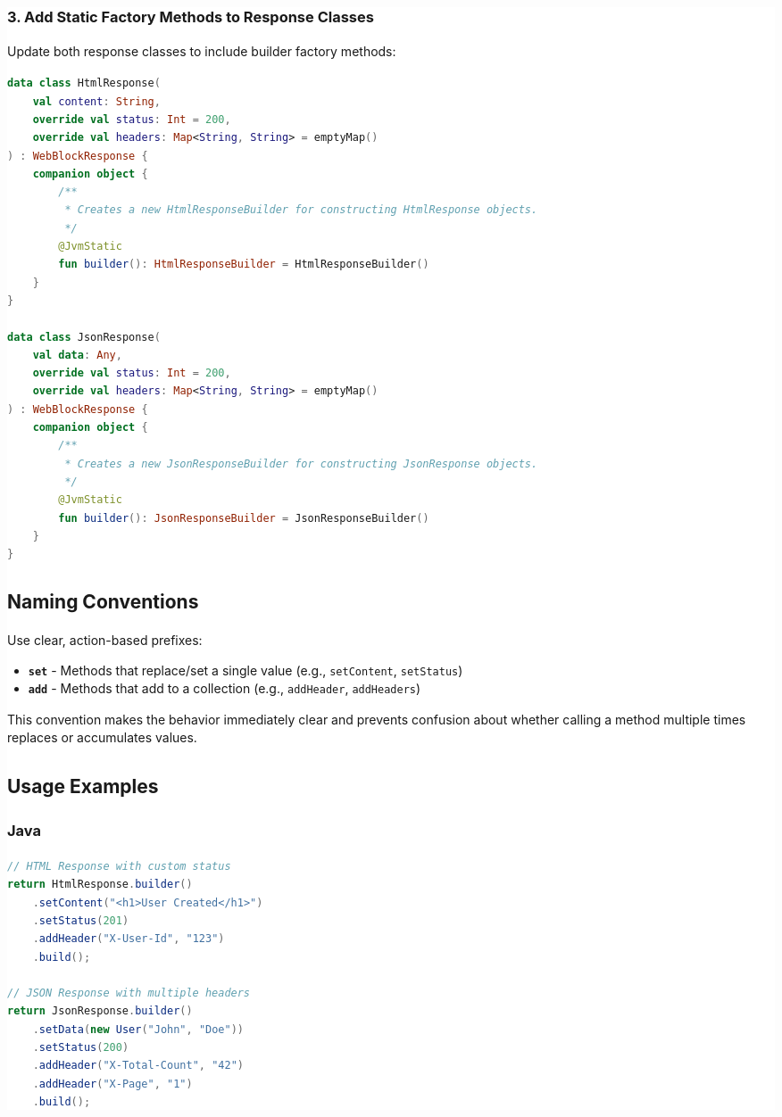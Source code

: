 ### 3. Add Static Factory Methods to Response Classes
Update both response classes to include builder factory methods:

```kotlin
data class HtmlResponse(
    val content: String,
    override val status: Int = 200,
    override val headers: Map<String, String> = emptyMap()
) : WebBlockResponse {
    companion object {
        /**
         * Creates a new HtmlResponseBuilder for constructing HtmlResponse objects.
         */
        @JvmStatic
        fun builder(): HtmlResponseBuilder = HtmlResponseBuilder()
    }
}

data class JsonResponse(
    val data: Any,
    override val status: Int = 200,
    override val headers: Map<String, String> = emptyMap()
) : WebBlockResponse {
    companion object {
        /**
         * Creates a new JsonResponseBuilder for constructing JsonResponse objects.
         */
        @JvmStatic
        fun builder(): JsonResponseBuilder = JsonResponseBuilder()
    }
}
```

## Naming Conventions
Use clear, action-based prefixes:
- **`set`** - Methods that replace/set a single value (e.g., `setContent`, `setStatus`)
- **`add`** - Methods that add to a collection (e.g., `addHeader`, `addHeaders`)

This convention makes the behavior immediately clear and prevents confusion about whether calling a method multiple times replaces or accumulates values.

## Usage Examples

### Java
```java
// HTML Response with custom status
return HtmlResponse.builder()
    .setContent("<h1>User Created</h1>")
    .setStatus(201)
    .addHeader("X-User-Id", "123")
    .build();

// JSON Response with multiple headers
return JsonResponse.builder()
    .setData(new User("John", "Doe"))
    .setStatus(200)
    .addHeader("X-Total-Count", "42")
    .addHeader("X-Page", "1")
    .build();
```
